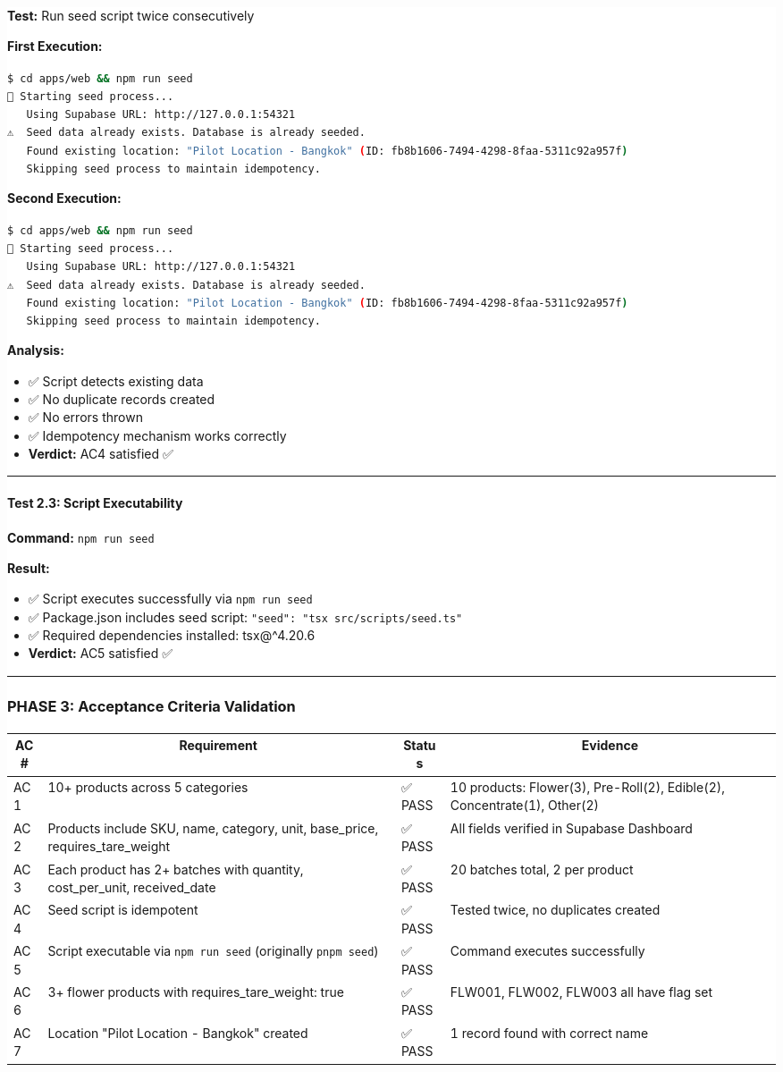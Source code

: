 **Test:** Run seed script twice consecutively

**First Execution:**
```bash
$ cd apps/web && npm run seed
🌱 Starting seed process...
   Using Supabase URL: http://127.0.0.1:54321
⚠️  Seed data already exists. Database is already seeded.
   Found existing location: "Pilot Location - Bangkok" (ID: fb8b1606-7494-4298-8faa-5311c92a957f)
   Skipping seed process to maintain idempotency.
```

**Second Execution:**
```bash
$ cd apps/web && npm run seed
🌱 Starting seed process...
   Using Supabase URL: http://127.0.0.1:54321
⚠️  Seed data already exists. Database is already seeded.
   Found existing location: "Pilot Location - Bangkok" (ID: fb8b1606-7494-4298-8faa-5311c92a957f)
   Skipping seed process to maintain idempotency.
```

**Analysis:**
- ✅ Script detects existing data
- ✅ No duplicate records created
- ✅ No errors thrown
- ✅ Idempotency mechanism works correctly
- **Verdict:** AC4 satisfied ✅

---

#### Test 2.3: Script Executability

**Command:** `npm run seed`

**Result:**
- ✅ Script executes successfully via `npm run seed`
- ✅ Package.json includes seed script: `"seed": "tsx src/scripts/seed.ts"`
- ✅ Required dependencies installed: tsx@^4.20.6
- **Verdict:** AC5 satisfied ✅

---

### PHASE 3: Acceptance Criteria Validation

| AC# | Requirement | Status | Evidence |
|-----|-------------|--------|----------|
| AC1 | 10+ products across 5 categories | ✅ PASS | 10 products: Flower(3), Pre-Roll(2), Edible(2), Concentrate(1), Other(2) |
| AC2 | Products include SKU, name, category, unit, base_price, requires_tare_weight | ✅ PASS | All fields verified in Supabase Dashboard |
| AC3 | Each product has 2+ batches with quantity, cost_per_unit, received_date | ✅ PASS | 20 batches total, 2 per product |
| AC4 | Seed script is idempotent | ✅ PASS | Tested twice, no duplicates created |
| AC5 | Script executable via `npm run seed` (originally `pnpm seed`) | ✅ PASS | Command executes successfully |
| AC6 | 3+ flower products with requires_tare_weight: true | ✅ PASS | FLW001, FLW002, FLW003 all have flag set |
| AC7 | Location "Pilot Location - Bangkok" created | ✅ PASS | 1 record found with correct name |
